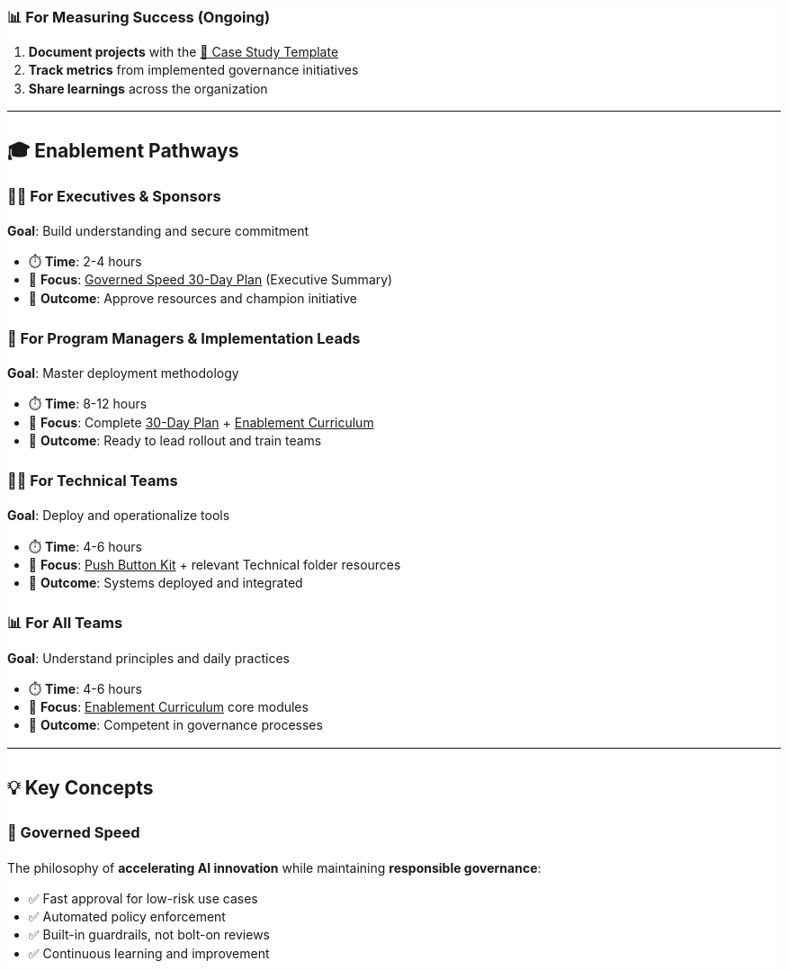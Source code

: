 ### 📊 For Measuring Success (Ongoing)

1. **Document projects** with the [📝 Case Study Template](./case_study_template.md)
2. **Track metrics** from implemented governance initiatives
3. **Share learnings** across the organization

---

## 🎓 Enablement Pathways

### 👨‍💼 For Executives & Sponsors

**Goal**: Build understanding and secure commitment

- ⏱️ **Time**: 2-4 hours
- 📖 **Focus**: [Governed Speed 30-Day Plan](./governed_speed_30_day_plan.md) (Executive Summary)
- 🎯 **Outcome**: Approve resources and champion initiative

### 🎯 For Program Managers & Implementation Leads

**Goal**: Master deployment methodology

- ⏱️ **Time**: 8-12 hours
- 📖 **Focus**: Complete [30-Day Plan](./governed_speed_30_day_plan.md) + [Enablement Curriculum](./enablement_curriculum.md)
- 🎯 **Outcome**: Ready to lead rollout and train teams

### 👨‍💻 For Technical Teams

**Goal**: Deploy and operationalize tools

- ⏱️ **Time**: 4-6 hours
- 📖 **Focus**: [Push Button Kit](./push_button_kit_readme.md) + relevant Technical folder resources
- 🎯 **Outcome**: Systems deployed and integrated

### 📊 For All Teams

**Goal**: Understand principles and daily practices

- ⏱️ **Time**: 4-6 hours
- 📖 **Focus**: [Enablement Curriculum](./enablement_curriculum.md) core modules
- 🎯 **Outcome**: Competent in governance processes

---

## 💡 Key Concepts

### 🚀 Governed Speed

The philosophy of **accelerating AI innovation** while maintaining **responsible governance**:

- ✅ Fast approval for low-risk use cases
- ✅ Automated policy enforcement
- ✅ Built-in guardrails, not bolt-on reviews
- ✅ Continuous learning and improvement
